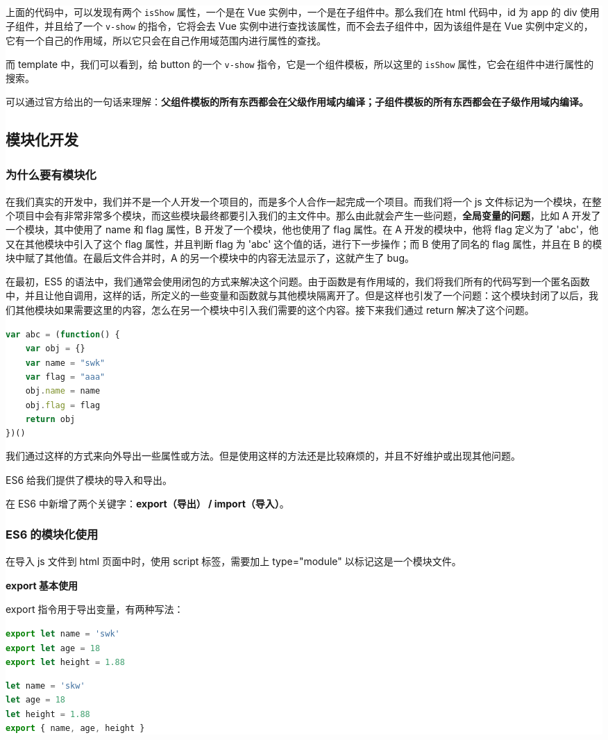 上面的代码中，可以发现有两个 `isShow` 属性，一个是在 Vue 实例中，一个是在子组件中。那么我们在 html 代码中，id 为 app 的 div 使用子组件，并且给了一个 `v-show` 的指令，它将会去 Vue 实例中进行查找该属性，而不会去子组件中，因为该组件是在 Vue 实例中定义的，它有一个自己的作用域，所以它只会在自己作用域范围内进行属性的查找。

而 template 中，我们可以看到，给 button 的一个 `v-show` 指令，它是一个组件模板，所以这里的 `isShow` 属性，它会在组件中进行属性的搜索。

可以通过官方给出的一句话来理解：**父组件模板的所有东西都会在父级作用域内编译；子组件模板的所有东西都会在子级作用域内编译。**





## 模块化开发

### 为什么要有模块化

在我们真实的开发中，我们并不是一个人开发一个项目的，而是多个人合作一起完成一个项目。而我们将一个 js 文件标记为一个模块，在整个项目中会有非常非常多个模块，而这些模块最终都要引入我们的主文件中。那么由此就会产生一些问题，**全局变量的问题**，比如 A 开发了一个模块，其中使用了 name 和 flag 属性，B 开发了一个模块，他也使用了 flag 属性。在 A 开发的模块中，他将 flag 定义为了 'abc'，他又在其他模块中引入了这个 flag 属性，并且判断 flag 为 'abc' 这个值的话，进行下一步操作；而 B 使用了同名的 flag 属性，并且在 B 的模块中赋了其他值。在最后文件合并时，A 的另一个模块中的内容无法显示了，这就产生了 bug。

在最初，ES5 的语法中，我们通常会使用闭包的方式来解决这个问题。由于函数是有作用域的，我们将我们所有的代码写到一个匿名函数中，并且让他自调用，这样的话，所定义的一些变量和函数就与其他模块隔离开了。但是这样也引发了一个问题：这个模块封闭了以后，我们其他模块如果需要这里的内容，怎么在另一个模块中引入我们需要的这个内容。接下来我们通过 return 解决了这个问题。

```js
var abc = (function() {
    var obj = {}
    var name = "swk"
    var flag = "aaa"
    obj.name = name
    obj.flag = flag
    return obj
})()
```

我们通过这样的方式来向外导出一些属性或方法。但是使用这样的方法还是比较麻烦的，并且不好维护或出现其他问题。

ES6 给我们提供了模块的导入和导出。

在 ES6 中新增了两个关键字：**export（导出） / import（导入）**。





### ES6 的模块化使用

在导入 js 文件到 html 页面中时，使用 script 标签，需要加上 type="module" 以标记这是一个模块文件。



**export 基本使用**

export 指令用于导出变量，有两种写法：

```js
export let name = 'swk'
export let age = 18
export let height = 1.88
```

```js
let name = 'skw'
let age = 18
let height = 1.88
export { name, age, height }
```
